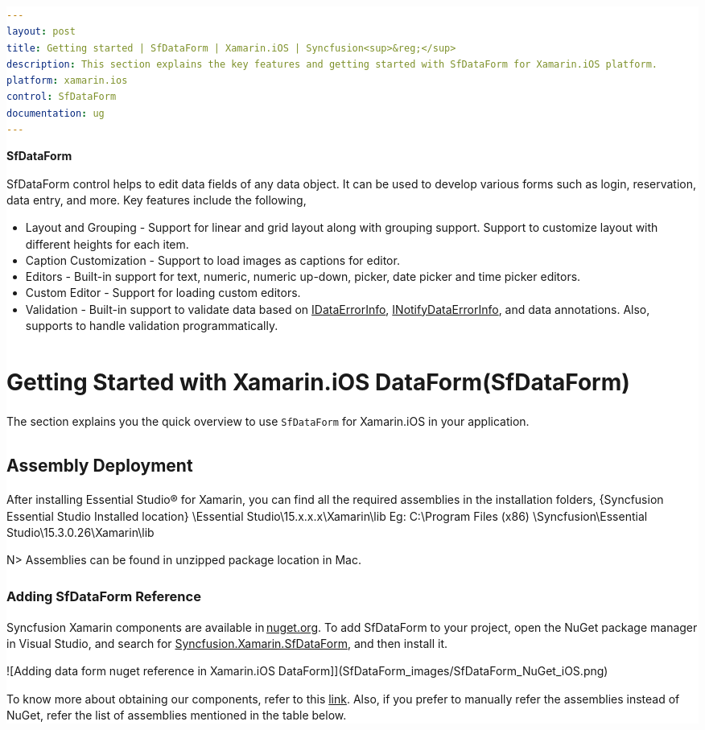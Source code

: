 ```yaml
---
layout: post
title: Getting started | SfDataForm | Xamarin.iOS | Syncfusion<sup>&reg;</sup>
description: This section explains the key features and getting started with SfDataForm for Xamarin.iOS platform.
platform: xamarin.ios
control: SfDataForm
documentation: ug
---
```


**SfDataForm**

SfDataForm control helps to edit data fields of any data object. It can be used to develop various forms such as login, reservation, data entry, and more. Key features include the following,

* Layout and Grouping - Support for linear and grid layout along with grouping support. Support to customize layout with different heights for each item.
* Caption Customization - Support to load images as captions for editor.
* Editors - Built-in support for text, numeric, numeric up-down, picker, date picker and time picker editors. 
* Custom Editor - Support for loading custom editors.
* Validation - Built-in support to validate data based on [IDataErrorInfo](https://msdn.microsoft.com/en-us/library/system.componentmodel.idataerrorinfo.aspx), [INotifyDataErrorInfo](https://msdn.microsoft.com/en-us/library/system.componentmodel.inotifydataerrorinfo.aspx), and data annotations. Also, supports to handle validation programmatically.

# Getting Started with Xamarin.iOS DataForm(SfDataForm)

The section explains you the quick overview to use `SfDataForm` for Xamarin.iOS in your application.

## Assembly Deployment

After installing Essential Studio® for Xamarin, you can find all the required assemblies in the installation folders,
{Syncfusion Essential Studio Installed location} \Essential Studio\15.x.x.x\Xamarin\lib
Eg: C:\Program Files (x86) \Syncfusion\Essential Studio\15.3.0.26\Xamarin\lib

N> Assemblies can be found in unzipped package location in Mac.

### Adding SfDataForm Reference

Syncfusion Xamarin components are available in [nuget.org](https://www.nuget.org/). To add SfDataForm to your project, open the NuGet package manager in Visual Studio, and search for [Syncfusion.Xamarin.SfDataForm](https://www.nuget.org/packages/Syncfusion.Xamarin.SfDataForm.iOS/#), and then install it.

![Adding  data form nuget reference in Xamarin.iOS DataForm]](SfDataForm_images/SfDataForm_NuGet_iOS.png)

To know more about obtaining our components, refer to this [link](https://help.syncfusion.com/xamarin-ios/introduction/download-and-installation). Also, if you prefer to manually refer the assemblies instead of NuGet, refer the list of assemblies mentioned in the table below.
